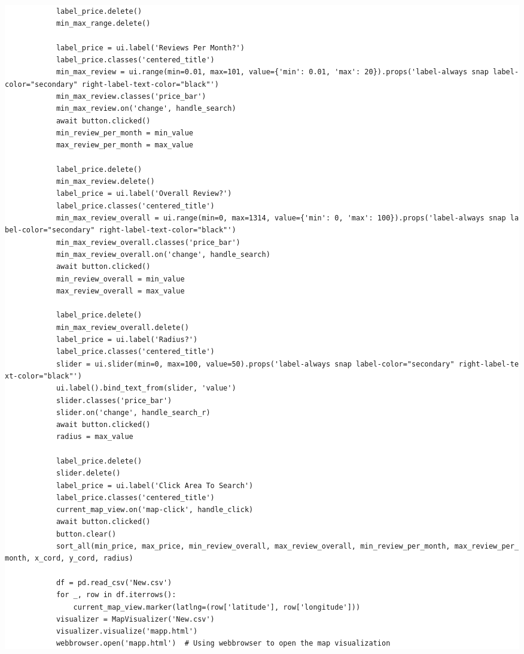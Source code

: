                 label_price.delete()
                min_max_range.delete()
                
                label_price = ui.label('Reviews Per Month?')
                label_price.classes('centered_title')
                min_max_review = ui.range(min=0.01, max=101, value={'min': 0.01, 'max': 20}).props('label-always snap label-color="secondary" right-label-text-color="black"')
                min_max_review.classes('price_bar')
                min_max_review.on('change', handle_search)
                await button.clicked()
                min_review_per_month = min_value
                max_review_per_month = max_value
                
                label_price.delete()
                min_max_review.delete()
                label_price = ui.label('Overall Review?')
                label_price.classes('centered_title')
                min_max_review_overall = ui.range(min=0, max=1314, value={'min': 0, 'max': 100}).props('label-always snap label-color="secondary" right-label-text-color="black"')
                min_max_review_overall.classes('price_bar')
                min_max_review_overall.on('change', handle_search)
                await button.clicked()
                min_review_overall = min_value
                max_review_overall = max_value
                
                label_price.delete()
                min_max_review_overall.delete()
                label_price = ui.label('Radius?')
                label_price.classes('centered_title')
                slider = ui.slider(min=0, max=100, value=50).props('label-always snap label-color="secondary" right-label-text-color="black"')
                ui.label().bind_text_from(slider, 'value')
                slider.classes('price_bar')
                slider.on('change', handle_search_r)
                await button.clicked()
                radius = max_value
                
                label_price.delete()
                slider.delete()
                label_price = ui.label('Click Area To Search')
                label_price.classes('centered_title')
                current_map_view.on('map-click', handle_click)
                await button.clicked()
                button.clear()
                sort_all(min_price, max_price, min_review_overall, max_review_overall, min_review_per_month, max_review_per_month, x_cord, y_cord, radius)

                df = pd.read_csv('New.csv')
                for _, row in df.iterrows():
                    current_map_view.marker(latlng=(row['latitude'], row['longitude']))
                visualizer = MapVisualizer('New.csv')
                visualizer.visualize('mapp.html')
                webbrowser.open('mapp.html')  # Using webbrowser to open the map visualization
